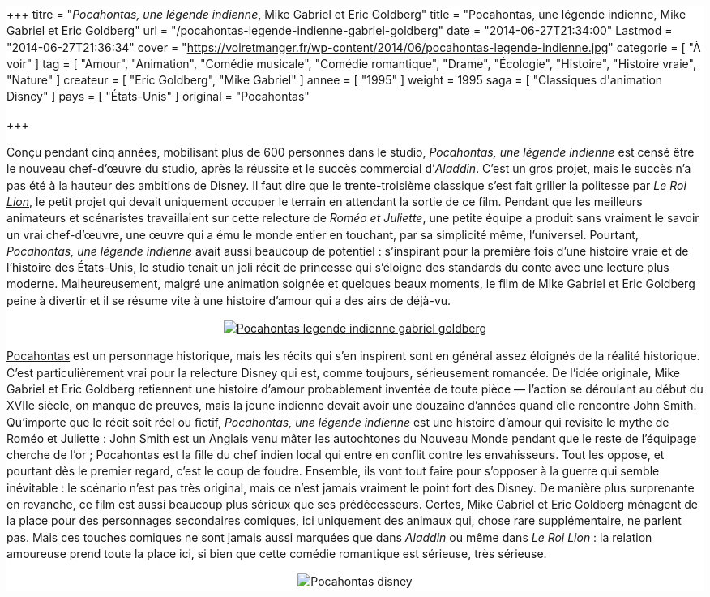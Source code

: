 +++
titre = "<em>Pocahontas, une légende indienne</em>, Mike Gabriel et Eric Goldberg"
title = "Pocahontas, une légende indienne, Mike Gabriel et Eric Goldberg"
url = "/pocahontas-legende-indienne-gabriel-goldberg"
date = "2014-06-27T21:34:00"
Lastmod = "2014-06-27T21:36:34"
cover = "https://voiretmanger.fr/wp-content/2014/06/pocahontas-legende-indienne.jpg"
categorie = [ "À voir" ]
tag = [ "Amour", "Animation", "Comédie musicale", "Comédie romantique", "Drame", "Écologie", "Histoire", "Histoire vraie", "Nature" ]
createur = [ "Eric Goldberg", "Mike Gabriel" ]
annee = [ "1995" ]
weight = 1995
saga = [ "Classiques d'animation Disney" ]
pays = [ "États-Unis" ]
original = "Pocahontas"

+++

<p>Conçu pendant cinq années, mobilisant plus de 600 personnes dans le studio, <em>Pocahontas, une légende indienne</em> est censé être le nouveau chef-d’œuvre du studio, après la réussite et le succès commercial d’<a href="https://voiretmanger.fr/aladdin-musker-clements/" title="Aladdin, John Musker et Ron Clements"><em>Aladdin</em></a>. C’est un gros projet, mais le succès n’a pas été à la hauteur des ambitions de Disney. Il faut dire que le trente-troisième <a href="https://voiretmanger.fr/saga/classiques-danimation-disney/">classique</a> s’est fait griller la politesse par <a href="https://voiretmanger.fr/roi-lion-allers-minkoff/" title="Le Roi Lion, Roger Allers et Rob Minkoff"><em>Le Roi Lion</em></a>, le petit projet qui devait uniquement occuper le terrain en attendant la sortie de ce film. Pendant que les meilleurs animateurs et scénaristes travaillaient sur cette relecture de <em>Roméo et Juliette</em>, une petite équipe a produit sans vraiment le savoir un vrai chef-d’œuvre, une œuvre qui a ému le monde entier en touchant, par sa simplicité même, l’universel. Pourtant, <em>Pocahontas, une légende indienne</em> avait aussi beaucoup de potentiel : s’inspirant pour la première fois d’une histoire vraie et de l’histoire des États-Unis, le studio tenait un joli récit de princesse qui s’éloigne des standards du conte avec une lecture plus moderne. Malheureusement, malgré une animation soignée et quelques beaux moments, le film de Mike Gabriel et Eric Goldberg peine à divertir et il se résume vite à une histoire d’amour qui a des airs de déjà-vu.</p>
<div style="text-align:center;"><a href="http://www.allocine.fr/film/fichefilm_gen_cfilm=13342.html"><img class="aligncenter" src="https://voiretmanger.fr/wp-content/2014/06/pocahontas-legende-indienne-gabriel-goldberg.jpg" alt="Pocahontas legende indienne gabriel goldberg" title="pocahontas-legende-indienne-gabriel-goldberg.jpg" width="1200" height="1800" /></a></div>
<p><a href="http://fr.wikipedia.org/wiki/Pocahontas">Pocahontas</a> est un personnage historique, mais les récits qui s’en inspirent sont en général assez éloignés de la réalité historique. C’est particulièrement vrai pour la relecture Disney qui est, comme toujours, sérieusement romancée. De l’idée originale, Mike Gabriel et Eric Goldberg retiennent une histoire d’amour probablement inventée de toute pièce — l’action se déroulant au début du XVIIe siècle, on manque de preuves, mais la jeune indienne devait avoir une douzaine d’années quand elle rencontre John Smith. Qu’importe que le récit soit réel ou fictif, <em>Pocahontas, une légende indienne</em> est une histoire d’amour qui revisite le mythe de Roméo et Juliette : John Smith est un Anglais venu mâter les autochtones du Nouveau Monde pendant que le reste de l’équipage cherche de l’or ; Pocahontas est la fille du chef indien local qui entre en conflit contre les envahisseurs. Tout les oppose, et pourtant dès le premier regard, c’est le coup de foudre. Ensemble, ils vont tout faire pour s’opposer à la guerre qui semble inévitable : le scénario n’est pas très original, mais ce n’est jamais vraiment le point fort des Disney. De manière plus surprenante en revanche, ce film est aussi beaucoup plus sérieux que ses prédécesseurs. Certes, Mike Gabriel et Eric Goldberg ménagent de la place pour des personnages secondaires comiques, ici uniquement des animaux qui, chose rare supplémentaire, ne parlent pas. Mais ces touches comiques ne sont jamais aussi marquées que dans <em>Aladdin</em> ou même dans <em>Le Roi Lion</em> : la relation amoureuse prend toute la place ici, si bien que cette comédie romantique est sérieuse, très sérieuse.</p>
<div style="text-align:center;"><img class="aligncenter" src="https://voiretmanger.fr/wp-content/2014/06/pocahontas-disney.jpg" alt="Pocahontas disney" title="pocahontas-disney.jpg" width="1800" height="1200" /></div>